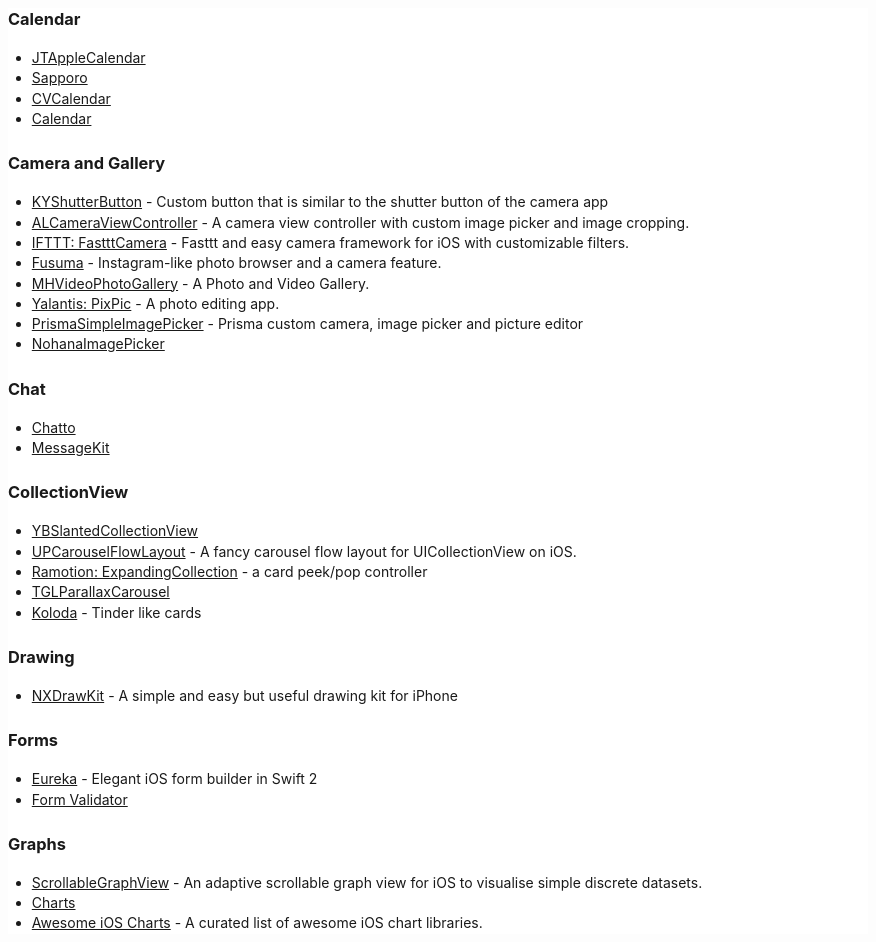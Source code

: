 ### Calendar
* [JTAppleCalendar](https://github.com/patchthecode/JTAppleCalendar)
* [Sapporo](https://github.com/nghialv/Sapporo)
* [CVCalendar](https://github.com/Mozharovsky/CVCalendar)
* [Calendar](https://github.com/jumartin/Calendar)

### Camera and Gallery
* [KYShutterButton](https://github.com/ykyouhei/KYShutterButton) - Custom button that is similar to the shutter button of the camera app
* [ALCameraViewController](https://github.com/AlexLittlejohn/ALCameraViewController) - A camera view controller with custom image picker and image cropping.
* [IFTTT: FastttCamera](https://github.com/IFTTT/FastttCamera) - Fasttt and easy camera framework for iOS with customizable filters.
* [Fusuma](https://github.com/ytakzk/Fusuma) - Instagram-like photo browser and a camera feature.
* [MHVideoPhotoGallery](https://github.com/mariohahn/MHVideoPhotoGallery) - A Photo and Video Gallery.
* [Yalantis: PixPic](https://github.com/Yalantis/PixPic) - A photo editing app.
* [PrismaSimpleImagePicker](https://github.com/Roylee-ML/PrismaSimpleImagePicker) - Prisma custom camera, image picker and picture editor
* [NohanaImagePicker](https://github.com/nohana/NohanaImagePicker)
 
### Chat
* [Chatto](https://github.com/badoo/Chatto)
* [MessageKit](https://github.com/MessageKit/MessageKit-iOS)
 
### CollectionView
* [YBSlantedCollectionView](https://github.com/yacir/YBSlantedCollectionViewLayout)
* [UPCarouselFlowLayout](https://github.com/ink-spot/UPCarouselFlowLayout) - A fancy carousel flow layout for UICollectionView on iOS.
* [Ramotion: ExpandingCollection](https://github.com/Ramotion/expanding-collection) - a card peek/pop controller
* [TGLParallaxCarousel](https://github.com/taglia3/TGLParallaxCarousel)
* [Koloda](https://github.com/Yalantis/Koloda) - Tinder like cards

### Drawing
* [NXDrawKit](https://github.com/Nicejinux/NXDrawKit) - A simple and easy but useful drawing kit for iPhone

### Forms
* [Eureka](https://github.com/xmartlabs/Eureka) - Elegant iOS form builder in Swift 2
* [Form Validator](https://github.com/ustwo/formvalidator-swift)

### Graphs
* [ScrollableGraphView](https://github.com/philackm/Scrollable-GraphView) - An adaptive scrollable graph view for iOS to visualise simple discrete datasets.
* [Charts](https://github.com/danielgindi/Charts)
* [Awesome iOS Charts](https://github.com/sxyx2008/awesome-ios-chart) - A curated list of awesome iOS chart libraries.
